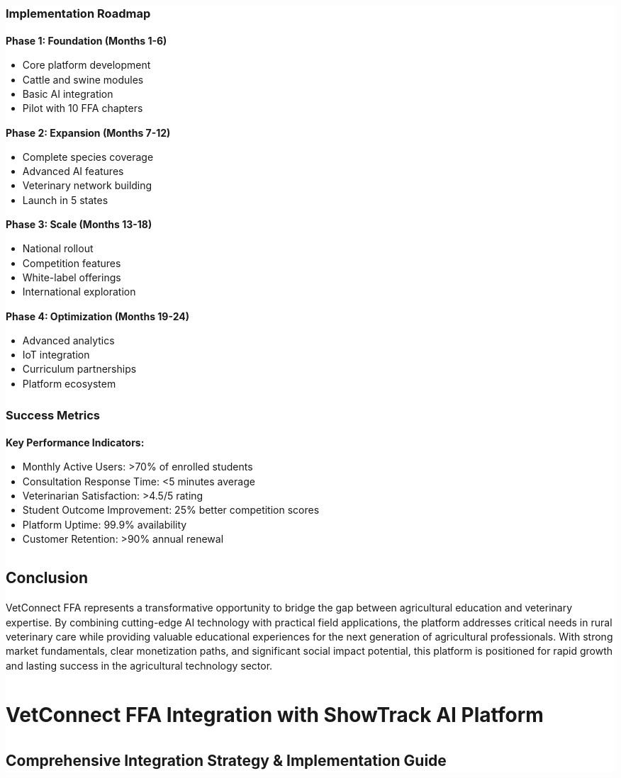 ### Implementation Roadmap

**Phase 1: Foundation (Months 1-6)**
- Core platform development
- Cattle and swine modules
- Basic AI integration
- Pilot with 10 FFA chapters

**Phase 2: Expansion (Months 7-12)**
- Complete species coverage
- Advanced AI features
- Veterinary network building
- Launch in 5 states

**Phase 3: Scale (Months 13-18)**
- National rollout
- Competition features
- White-label offerings
- International exploration

**Phase 4: Optimization (Months 19-24)**
- Advanced analytics
- IoT integration
- Curriculum partnerships
- Platform ecosystem

### Success Metrics

**Key Performance Indicators:**
- Monthly Active Users: >70% of enrolled students
- Consultation Response Time: <5 minutes average
- Veterinarian Satisfaction: >4.5/5 rating
- Student Outcome Improvement: 25% better competition scores
- Platform Uptime: 99.9% availability
- Customer Retention: >90% annual renewal

## Conclusion

VetConnect FFA represents a transformative opportunity to bridge the gap between agricultural education and veterinary expertise. By combining cutting-edge AI technology with practical field applications, the platform addresses critical needs in rural veterinary care while providing valuable educational experiences for the next generation of agricultural professionals. With strong market fundamentals, clear monetization paths, and significant social impact potential, this platform is positioned for rapid growth and lasting success in the agricultural technology sector.



# VetConnect FFA Integration with ShowTrack AI Platform
## Comprehensive Integration Strategy & Implementation Guide
